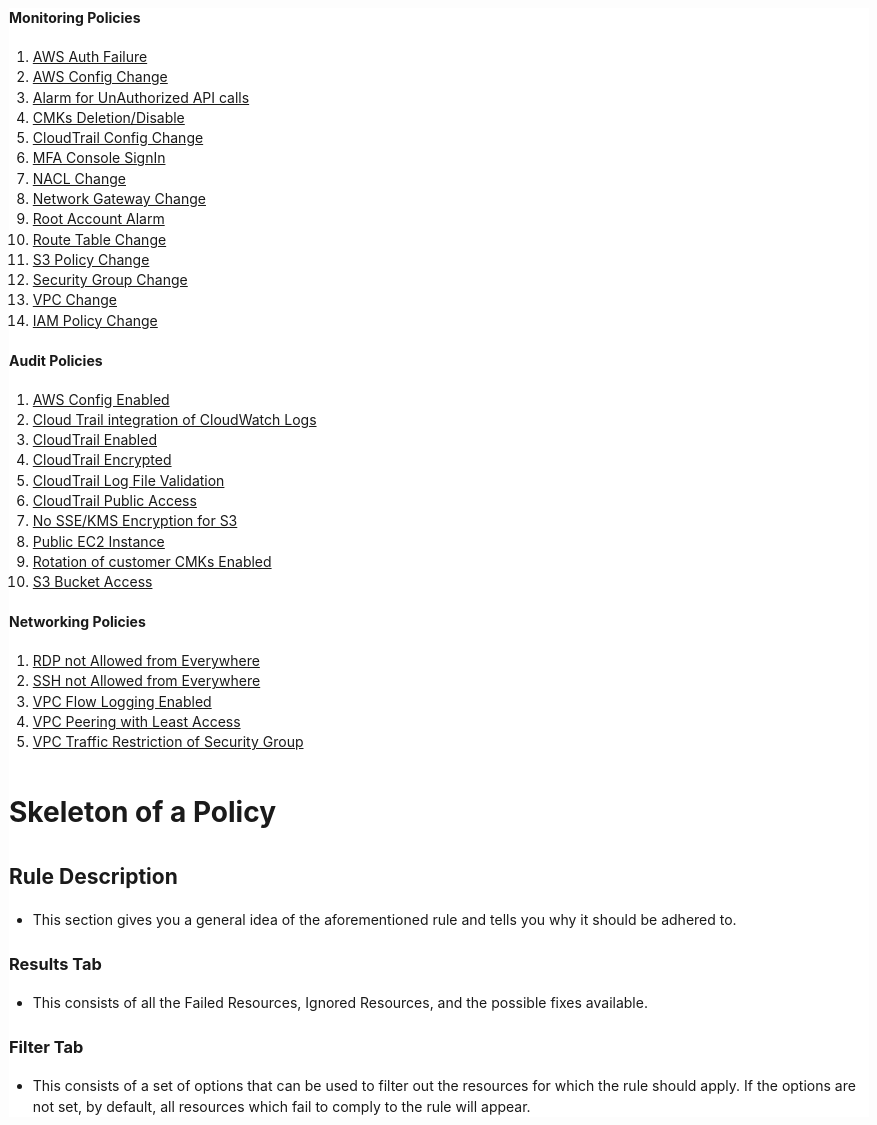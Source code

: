 #### Monitoring Policies

1.  [AWS Auth Failure](#35)
2.  [AWS Config Change](#36)
3.  [Alarm for UnAuthorized API calls](#37)
4.  [CMKs Deletion/Disable](#38)
5.  [CloudTrail Config Change](#39)
6.  [MFA Console SignIn](#40)
7.  [NACL Change](#41)
8.  [Network Gateway Change](#42)
9.  [Root Account Alarm](#43)
10. [Route Table Change](#44)
11. [S3 Policy Change](#45)
12. [Security Group Change](#46)
13. [VPC Change](#47)
14. [IAM Policy Change](#48)


#### Audit Policies

1.  [AWS Config Enabled](#49)
2.  [Cloud Trail integration of CloudWatch Logs ](#50)
3.  [CloudTrail Enabled](#51)
4.  [CloudTrail Encrypted](#52)
5.  [CloudTrail Log File Validation](#53)
6.  [CloudTrail Public Access](#54)
7.  [No SSE/KMS Encryption for S3](#55)
8.  [Public EC2 Instance](#56)
9.  [Rotation of customer CMKs Enabled](#57)
10. [S3 Bucket Access](#58)


#### Networking Policies

1. [RDP not Allowed from Everywhere](#59)
2. [SSH not Allowed from Everywhere](#60)
3. [VPC Flow Logging Enabled](#61)
4. [VPC Peering with Least Access](#62)
5. [VPC Traffic Restriction of Security Group](#63)
  
  
# Skeleton of a Policy

## Rule Description
* This section gives you a general idea of the aforementioned rule and tells you why it should be adhered to.

### Results Tab 
* This consists of all the Failed Resources, Ignored Resources, and the possible fixes available.
            
### Filter Tab
* This consists of a set of options that can be used to filter out the resources for which the rule should apply. If the options           are not set, by default, all resources which fail to comply to the rule will appear. 
            